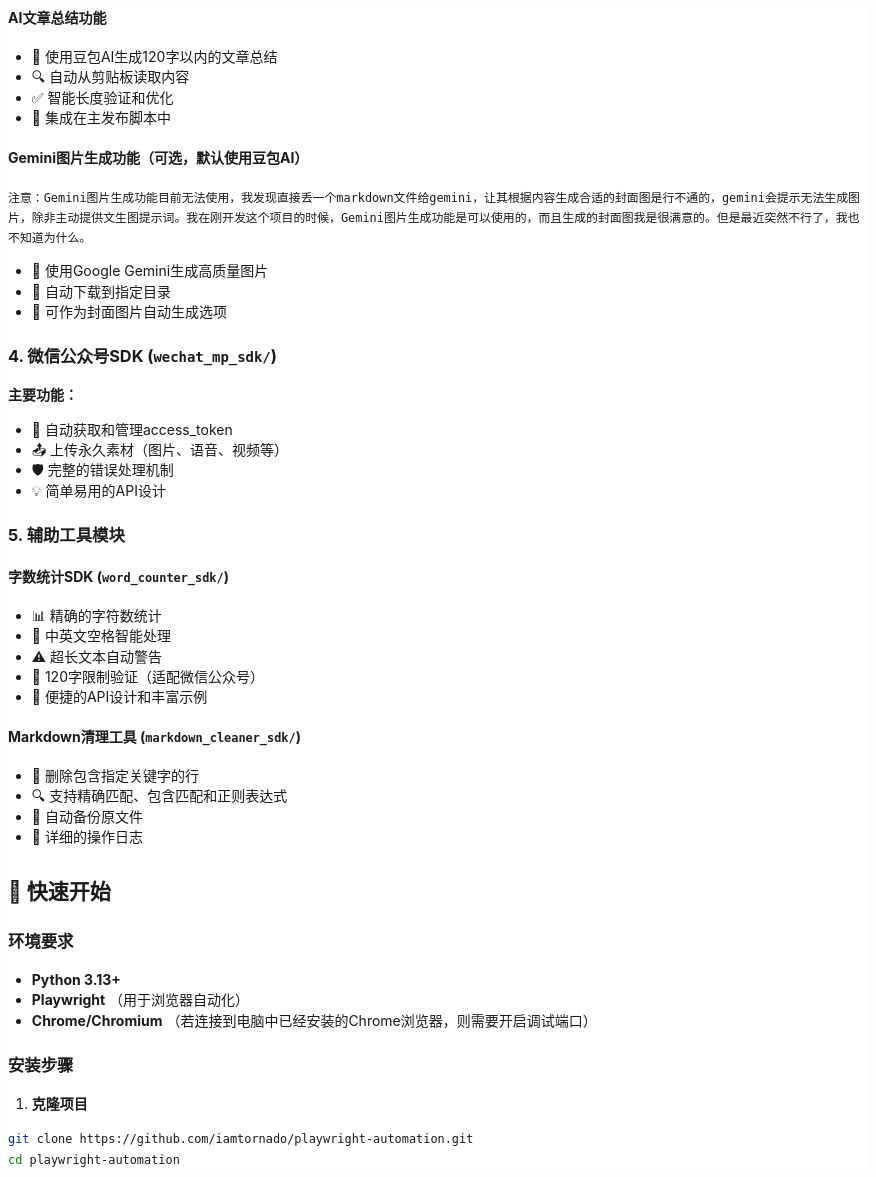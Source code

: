 #### AI文章总结功能
- 📝 使用豆包AI生成120字以内的文章总结
- 🔍 自动从剪贴板读取内容
- ✅ 智能长度验证和优化
- 🔗 集成在主发布脚本中

#### Gemini图片生成功能（可选，默认使用豆包AI）
    注意：Gemini图片生成功能目前无法使用，我发现直接丢一个markdown文件给gemini，让其根据内容生成合适的封面图是行不通的，gemini会提示无法生成图片，除非主动提供文生图提示词。我在刚开发这个项目的时候，Gemini图片生成功能是可以使用的，而且生成的封面图我是很满意的。但是最近突然不行了，我也不知道为什么。
- 🌟 使用Google Gemini生成高质量图片
- 📁 自动下载到指定目录
- 🎯 可作为封面图片自动生成选项

### 4. 微信公众号SDK (`wechat_mp_sdk/`)

**主要功能：**
- 🔑 自动获取和管理access_token
- 📤 上传永久素材（图片、语音、视频等）
- 🛡️ 完整的错误处理机制
- 💡 简单易用的API设计

### 5. 辅助工具模块

#### 字数统计SDK (`word_counter_sdk/`)
- 📊 精确的字符数统计
- 🔧 中英文空格智能处理
- ⚠️ 超长文本自动警告
- 🎯 120字限制验证（适配微信公众号）
- 🚀 便捷的API设计和丰富示例

#### Markdown清理工具 (`markdown_cleaner_sdk/`)
- 🧹 删除包含指定关键字的行
- 🔍 支持精确匹配、包含匹配和正则表达式
- 💾 自动备份原文件
- 📝 详细的操作日志

## 🚀 快速开始

### 环境要求

- **Python 3.13+**
- **Playwright** （用于浏览器自动化）
- **Chrome/Chromium** （若连接到电脑中已经安装的Chrome浏览器，则需要开启调试端口）

### 安装步骤

1. **克隆项目**
```bash
git clone https://github.com/iamtornado/playwright-automation.git
cd playwright-automation
```
